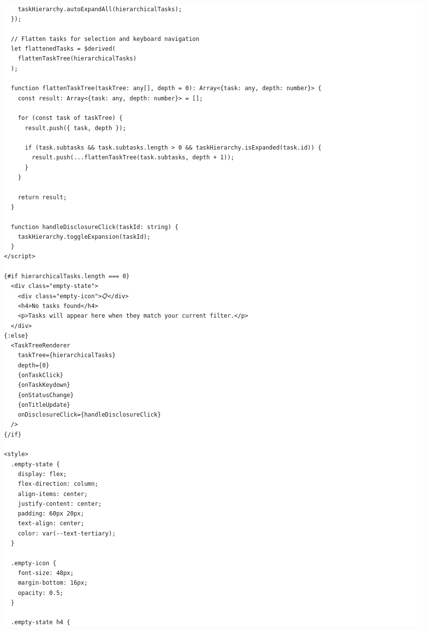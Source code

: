 ```svelte
    taskHierarchy.autoExpandAll(hierarchicalTasks);
  });

  // Flatten tasks for selection and keyboard navigation
  let flattenedTasks = $derived(
    flattenTaskTree(hierarchicalTasks)
  );

  function flattenTaskTree(taskTree: any[], depth = 0): Array<{task: any, depth: number}> {
    const result: Array<{task: any, depth: number}> = [];
    
    for (const task of taskTree) {
      result.push({ task, depth });
      
      if (task.subtasks && task.subtasks.length > 0 && taskHierarchy.isExpanded(task.id)) {
        result.push(...flattenTaskTree(task.subtasks, depth + 1));
      }
    }
    
    return result;
  }

  function handleDisclosureClick(taskId: string) {
    taskHierarchy.toggleExpansion(taskId);
  }
</script>

{#if hierarchicalTasks.length === 0}
  <div class="empty-state">
    <div class="empty-icon">📋</div>
    <h4>No tasks found</h4>
    <p>Tasks will appear here when they match your current filter.</p>
  </div>
{:else}
  <TaskTreeRenderer 
    taskTree={hierarchicalTasks}
    depth={0}
    {onTaskClick}
    {onTaskKeydown}
    {onStatusChange}
    {onTitleUpdate}
    onDisclosureClick={handleDisclosureClick}
  />
{/if}

<style>
  .empty-state {
    display: flex;
    flex-direction: column;
    align-items: center;
    justify-content: center;
    padding: 60px 20px;
    text-align: center;
    color: var(--text-tertiary);
  }

  .empty-icon {
    font-size: 48px;
    margin-bottom: 16px;
    opacity: 0.5;
  }

  .empty-state h4 {
```